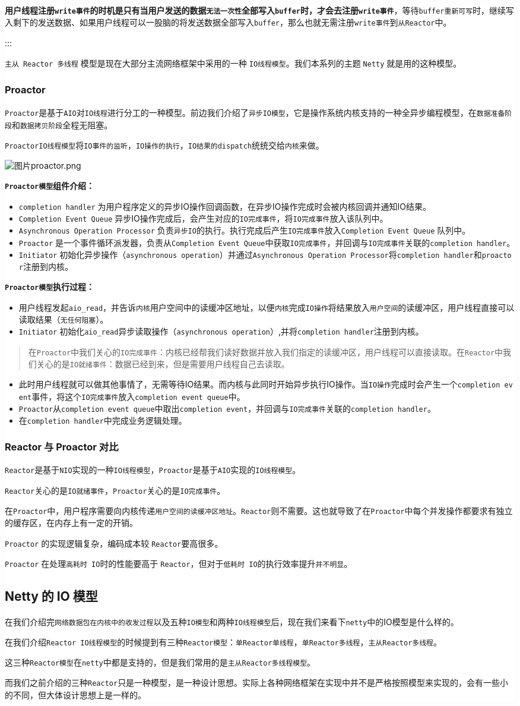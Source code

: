 **用户线程注册`write事件`的时机是只有当用户发送的数据`无法一次性`全部写入`buffer`时，才会去注册`write事件`**，等待`buffer重新可写`时，继续写入剩下的发送数据、如果用户线程可以一股脑的将发送数据全部写入`buffer`，那么也就无需注册`write事件`到`从Reactor`中。

:::

`主从 Reactor 多线程` 模型是现在大部分主流网络框架中采用的一种 `IO线程模型`。我们本系列的主题 `Netty` 就是用的这种模型。

### Proactor

`Proactor`是基于`AIO`对`IO线程`进行分工的一种模型。前边我们介绍了`异步IO模型`，它是操作系统内核支持的一种全异步编程模型，在`数据准备阶段`和`数据拷贝阶段`全程无阻塞。

`ProactorIO线程模型`将`IO事件的监听`，`IO操作的执行`，`IO结果的dispatch`统统交给`内核`来做。

![图片](https://echo798.oss-cn-shenzhen.aliyuncs.com/img/202409190944822.png)proactor.png

**`Proactor模型`组件介绍：**

- `completion handler` 为用户程序定义的异步IO操作回调函数，在异步IO操作完成时会被内核回调并通知IO结果。
- `Completion Event Queue` 异步IO操作完成后，会产生对应的`IO完成事件`，将`IO完成事件`放入该队列中。
- `Asynchronous Operation Processor` 负责`异步IO`的执行。执行完成后产生`IO完成事件`放入`Completion Event Queue` 队列中。
- `Proactor` 是一个事件循环派发器，负责从`Completion Event Queue`中获取`IO完成事件`，并回调与`IO完成事件`关联的`completion handler`。
- `Initiator` 初始化异步操作（`asynchronous operation`）并通过`Asynchronous Operation Processor`将`completion handler`和`proactor`注册到内核。

**`Proactor模型`执行过程：**

- 用户线程发起`aio_read`，并告诉`内核`用户空间中的读缓冲区地址，以便`内核`完成`IO操作`将结果放入`用户空间`的读缓冲区，用户线程直接可以读取结果（`无任何阻塞`）。
- `Initiator` 初始化`aio_read`异步读取操作（`asynchronous operation`）,并将`completion handler`注册到内核。

> 在`Proactor`中我们关心的`IO完成事件`：内核已经帮我们读好数据并放入我们指定的读缓冲区，用户线程可以直接读取。在`Reactor`中我们关心的是`IO就绪事件`：数据已经到来，但是需要用户线程自己去读取。

- 此时用户线程就可以做其他事情了，无需等待IO结果。而内核与此同时开始异步执行IO操作。当`IO操作`完成时会产生一个`completion event`事件，将这个`IO完成事件`放入`completion event queue`中。
- `Proactor`从`completion event queue`中取出`completion event`，并回调与`IO完成事件`关联的`completion handler`。
- 在`completion handler`中完成业务逻辑处理。

### Reactor 与 Proactor 对比

`Reactor`是基于`NIO`实现的一种`IO线程模型`，`Proactor`是基于`AIO`实现的`IO线程模型`。

`Reactor`关心的是`IO就绪事件`，`Proactor`关心的是`IO完成事件`。

在`Proactor`中，用户程序需要向内核传递`用户空间的读缓冲区地址`。`Reactor`则不需要。这也就导致了在`Proactor`中每个并发操作都要求有独立的缓存区，在内存上有一定的开销。

`Proactor` 的实现逻辑复杂，编码成本较 `Reactor`要高很多。

`Proactor` 在处理`高耗时 IO`时的性能要高于 `Reactor`，但对于`低耗时 IO`的执行效率提升`并不明显`。

## Netty 的 IO 模型 

在我们介绍完`网络数据包在内核中的收发过程`以及五种`IO模型`和两种`IO线程模型`后，现在我们来看下`netty`中的IO模型是什么样的。

在我们介绍`Reactor IO线程模型`的时候提到有三种`Reactor模型`：`单Reactor单线程`，`单Reactor多线程`，`主从Reactor多线程`。

这三种`Reactor模型`在`netty`中都是支持的，但是我们常用的是`主从Reactor多线程模型`。

而我们之前介绍的三种`Reactor`只是一种模型，是一种设计思想。实际上各种网络框架在实现中并不是严格按照模型来实现的，会有一些小的不同，但大体设计思想上是一样的。
